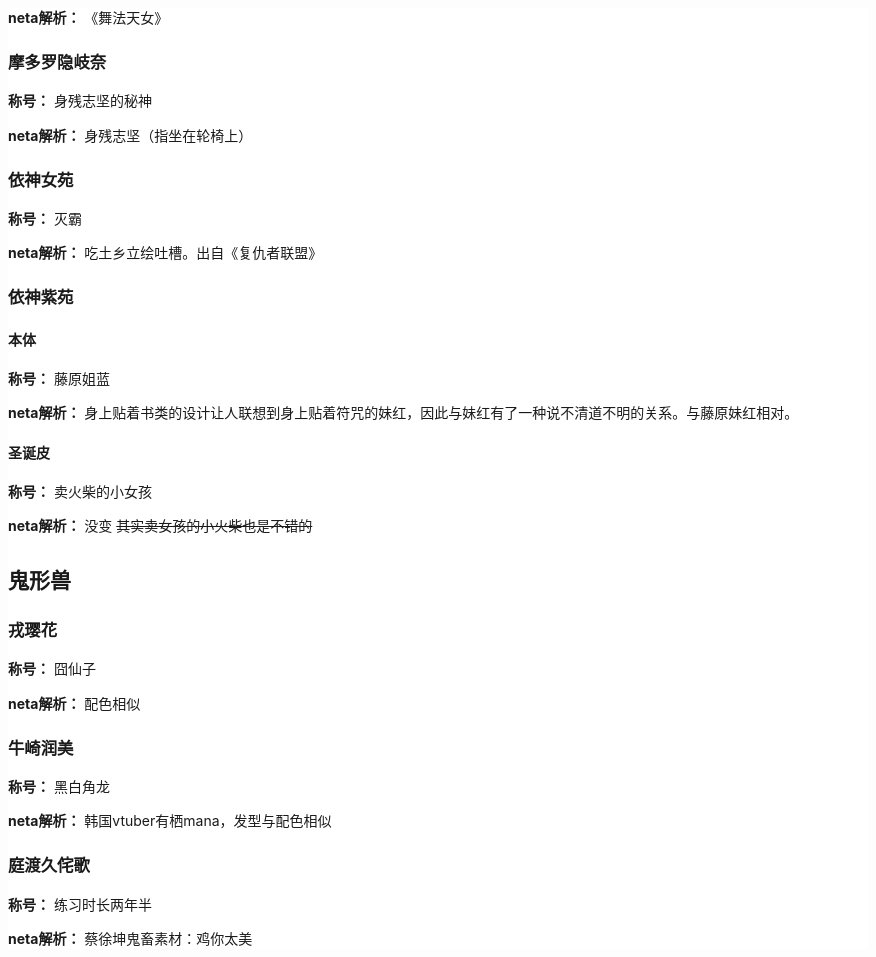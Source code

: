   
 **neta解析：** 《舞法天女》
  

### 摩多罗隐岐奈
  
 **称号：** 身残志坚的秘神
  
  
 **neta解析：** 身残志坚（指坐在轮椅上）
  

### 依神女苑
  
 **称号：** 灭霸
  
  
 **neta解析：** 吃土乡立绘吐槽。出自《复仇者联盟》
  

### 依神紫苑
#### 本体
  
 **称号：** 藤原姐蓝
  
  
 **neta解析：** 身上贴着书类的设计让人联想到身上贴着符咒的妹红，因此与妹红有了一种说不清道不明的关系。与藤原妹红相对。
  

#### 圣诞皮
  
 **称号：** 卖火柴的小女孩
  
  
 **neta解析：** 没变  ~~其实卖女孩的小火柴也是不错的~~ 
  

## 鬼形兽
### 戎璎花
  
 **称号：** 囧仙子
  
  
 **neta解析：** 配色相似
  

### 牛崎润美
  
 **称号：** 黑白角龙
  
  
 **neta解析：** 韩国vtuber有栖mana，发型与配色相似
  

### 庭渡久侘歌
  
 **称号：** 练习时长两年半
  
  
 **neta解析：** 蔡徐坤鬼畜素材：鸡你太美
  
